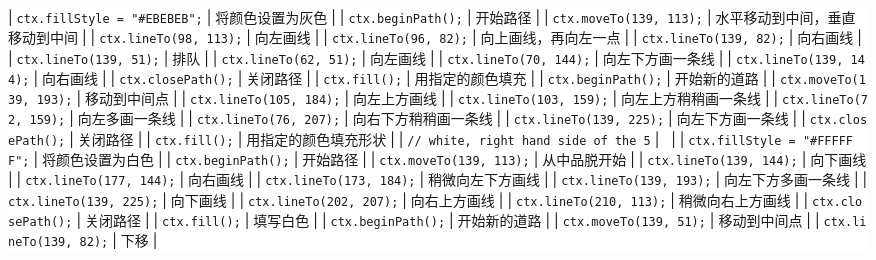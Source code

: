 | `ctx.fillStyle = "#EBEBEB";` | 将颜色设置为灰色 |
| `ctx.beginPath();` | 开始路径 |
| `ctx.moveTo(139, 113);` | 水平移动到中间，垂直移动到中间 |
| `ctx.lineTo(98, 113);` | 向左画线 |
| `ctx.lineTo(96, 82);` | 向上画线，再向左一点 |
| `ctx.lineTo(139, 82);` | 向右画线 |
| `ctx.lineTo(139, 51);` | 排队 |
| `ctx.lineTo(62, 51);` | 向左画线 |
| `ctx.lineTo(70, 144);` | 向左下方画一条线 |
| `ctx.lineTo(139, 144);` | 向右画线 |
| `ctx.closePath();` | 关闭路径 |
| `ctx.fill();` | 用指定的颜色填充 |
| `ctx.beginPath();` | 开始新的道路 |
| `ctx.moveTo(139, 193);` | 移动到中间点 |
| `ctx.lineTo(105, 184);` | 向左上方画线 |
| `ctx.lineTo(103, 159);` | 向左上方稍稍画一条线 |
| `ctx.lineTo(72, 159);` | 向左多画一条线 |
| `ctx.lineTo(76, 207);` | 向右下方稍稍画一条线 |
| `ctx.lineTo(139, 225);` | 向左下方画一条线 |
| `ctx.closePath();` | 关闭路径 |
| `ctx.fill();` | 用指定的颜色填充形状 |
| `// white, right hand side of the 5` |   |
| `ctx.fillStyle = "#FFFFFF";` | 将颜色设置为白色 |
| `ctx.beginPath();` | 开始路径 |
| `ctx.moveTo(139, 113);` | 从中品脱开始 |
| `ctx.lineTo(139, 144);` | 向下画线 |
| `ctx.lineTo(177, 144);` | 向右画线 |
| `ctx.lineTo(173, 184);` | 稍微向左下方画线 |
| `ctx.lineTo(139, 193);` | 向左下方多画一条线 |
| `ctx.lineTo(139, 225);` | 向下画线 |
| `ctx.lineTo(202, 207);` | 向右上方画线 |
| `ctx.lineTo(210, 113);` | 稍微向右上方画线 |
| `ctx.closePath();` | 关闭路径 |
| `ctx.fill();` | 填写白色 |
| `ctx.beginPath();` | 开始新的道路 |
| `ctx.moveTo(139, 51);` | 移动到中间点 |
| `ctx.lineTo(139, 82);` | 下移 |
